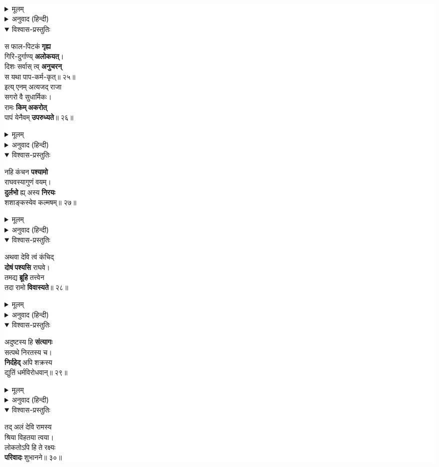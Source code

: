 <details><summary>मूलम्</summary></details>

<details><summary>अनुवाद (हिन्दी)</summary></details>

<details open><summary>विश्वास-प्रस्तुतिः</summary>

स फाल-पिटकं **गृह्य**  
गिरि-दुर्गाण्य् **अलोकयत्**।  
दिशः सर्वास् त्व् **अनुचरन्**  
स यथा पाप-कर्म-कृत्॥ २५॥  
इत्य् एनम् अत्यजद् राजा  
सगरो वै सुधार्मिकः।  
रामः **किम् अकरोत्**  
पापं येनैवम् **उपरुध्यते**॥ २६॥
</details>

<details><summary>मूलम्</summary></details>

<details><summary>अनुवाद (हिन्दी)</summary></details>

<details open><summary>विश्वास-प्रस्तुतिः</summary>

नहि कंचन **पश्यामो**  
राघवस्यागुणं वयम्।  
**दुर्लभो** ह्य् अस्य **निरयः**  
शशाङ्कस्येव कल्मषम्॥ २७॥
</details>

<details><summary>मूलम्</summary></details>

<details><summary>अनुवाद (हिन्दी)</summary></details>

<details open><summary>विश्वास-प्रस्तुतिः</summary>

अथवा देवि त्वं कंचिद्  
**दोषं पश्यसि** राघवे।  
तमद्य **ब्रूहि** तत्त्वेन  
तदा रामो **विवास्यते**॥ २८॥
</details>

<details><summary>मूलम्</summary></details>

<details><summary>अनुवाद (हिन्दी)</summary></details>

<details open><summary>विश्वास-प्रस्तुतिः</summary>

अदुष्टस्य हि **संत्यागः**  
सत्पथे निरतस्य च।  
**निर्दहेद्** अपि शक्रस्य  
द्युतिं धर्मविरोधवान्॥ २९॥
</details>

<details><summary>मूलम्</summary></details>

<details><summary>अनुवाद (हिन्दी)</summary></details>

<details open><summary>विश्वास-प्रस्तुतिः</summary>

तद् अलं देवि रामस्य  
श्रिया विहतया त्वया।  
लोकतोऽपि हि ते रक्ष्यः  
**परिवादः** शुभानने॥ ३०॥
</details>
